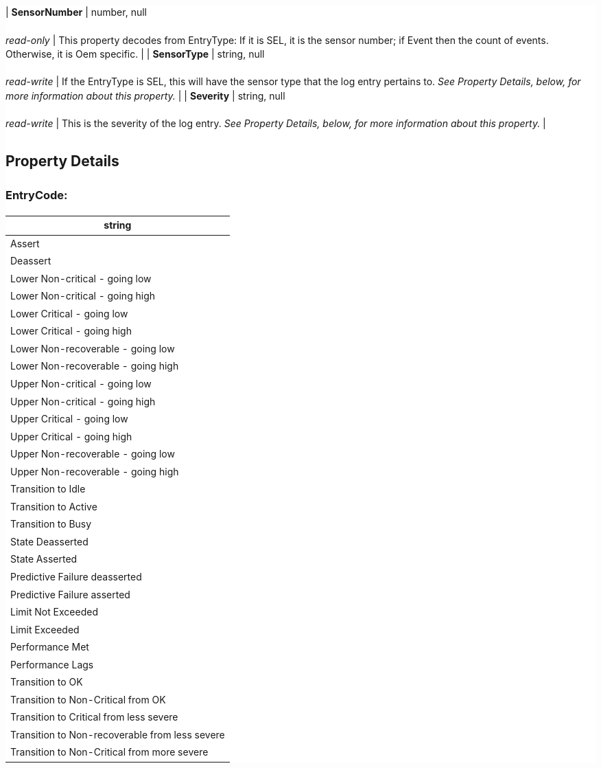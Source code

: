 | **SensorNumber** | number, null<br><br>*read-only* | This property decodes from EntryType:  If it is SEL, it is the sensor number; if Event then the count of events.  Otherwise, it is Oem specific. |
| **SensorType** | string, null<br><br>*read-write* | If the EntryType is SEL, this will have the sensor type that the log entry pertains to. *See Property Details, below, for more information about this property.* |
| **Severity** | string, null<br><br>*read-write* | This is the severity of the log entry. *See Property Details, below, for more information about this property.* |

## Property Details

### EntryCode:

| string |
| --- |
| Assert | 
| Deassert | 
| Lower Non-critical - going low | 
| Lower Non-critical - going high | 
| Lower Critical - going low | 
| Lower Critical - going high | 
| Lower Non-recoverable - going low | 
| Lower Non-recoverable - going high | 
| Upper Non-critical - going low | 
| Upper Non-critical - going high | 
| Upper Critical - going low | 
| Upper Critical - going high | 
| Upper Non-recoverable - going low | 
| Upper Non-recoverable - going high | 
| Transition to Idle | 
| Transition to Active | 
| Transition to Busy | 
| State Deasserted | 
| State Asserted | 
| Predictive Failure deasserted | 
| Predictive Failure asserted | 
| Limit Not Exceeded | 
| Limit Exceeded | 
| Performance Met | 
| Performance Lags | 
| Transition to OK | 
| Transition to Non-Critical from OK | 
| Transition to Critical from less severe | 
| Transition to Non-recoverable from less severe | 
| Transition to Non-Critical from more severe | 